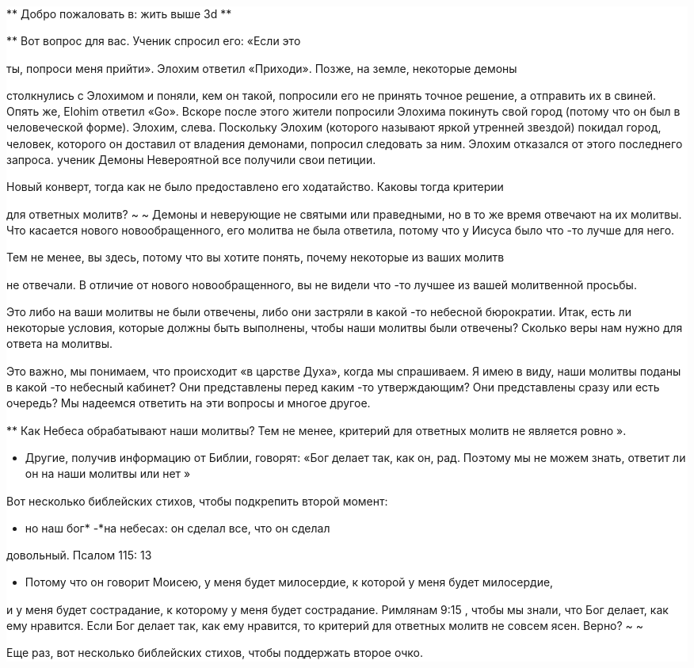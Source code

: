 ** Добро пожаловать в: жить выше 3d **

** Вот вопрос для вас. Ученик спросил его: «Если это

ты, попроси меня прийти». Элохим ответил «Приходи». Позже, на земле, некоторые демоны

столкнулись с Элохимом и поняли, кем он такой, попросили его не принять точное решение, а отправить их в свиней. Опять же, Elohim
ответил «Go». Вскоре после этого жители попросили Элохима
покинуть свой город (потому что он был в человеческой форме). Элохим, слева. Поскольку
Элохим (которого называют яркой утренней звездой) покидал город, человек, которого он доставил от владения демонами, попросил следовать за ним.
Элохим отказался от этого последнего запроса.
ученик
Демоны
Невероятной
все получили свои петиции.

Новый конверт, тогда как не было предоставлено его ходатайство. Каковы тогда критерии

для ответных молитв? ~ ~ Демоны и неверующие не святыми или праведными, но в то же время отвечают на их молитвы. Что касается нового новообращенного, его молитва не была ответила, потому что у Иисуса было что -то лучше для него.

Тем не менее, вы здесь, потому что вы хотите понять, почему некоторые из ваших молитв

не отвечали. В отличие от нового новообращенного, вы не видели что -то лучшее из вашей молитвенной просьбы.

Это либо на ваши молитвы не были отвечены, либо они застряли в какой -то небесной бюрократии.
Итак, есть ли некоторые условия, которые должны быть выполнены, чтобы наши молитвы были отвечены? Сколько веры нам нужно для ответа на молитвы.

Это важно, мы понимаем, что происходит «в царстве Духа», когда
мы спрашиваем. Я имею в виду, наши молитвы поданы в какой -то небесный кабинет? Они представлены перед каким -то утверждающим? Они представлены сразу или
есть очередь?
Мы надеемся ответить на эти вопросы и многое другое.

** Как Небеса обрабатывают наши молитвы? Тем не менее, критерий для ответных молитв не является
ровно ».
- Другие, получив информацию от Библии, говорят: «Бог делает так, как он, рад. Поэтому мы не можем знать, ответит ли он на наши молитвы или нет »

Вот несколько библейских стихов, чтобы подкрепить второй момент:
- но наш бог* -*на небесах: он сделал все, что он сделал

довольный. Псалом 115: 13
- Потому что он говорит Моисею, у меня будет милосердие, к которой у меня будет милосердие,

и у меня будет сострадание, к которому у меня будет сострадание. Римлянам
9:15
, чтобы мы знали, что Бог делает, как ему нравится. Если Бог делает так, как ему нравится, то критерий
для ответных молитв не совсем ясен. Верно? ~ ~

Еще раз, вот несколько библейских стихов, чтобы поддержать второе очко.
